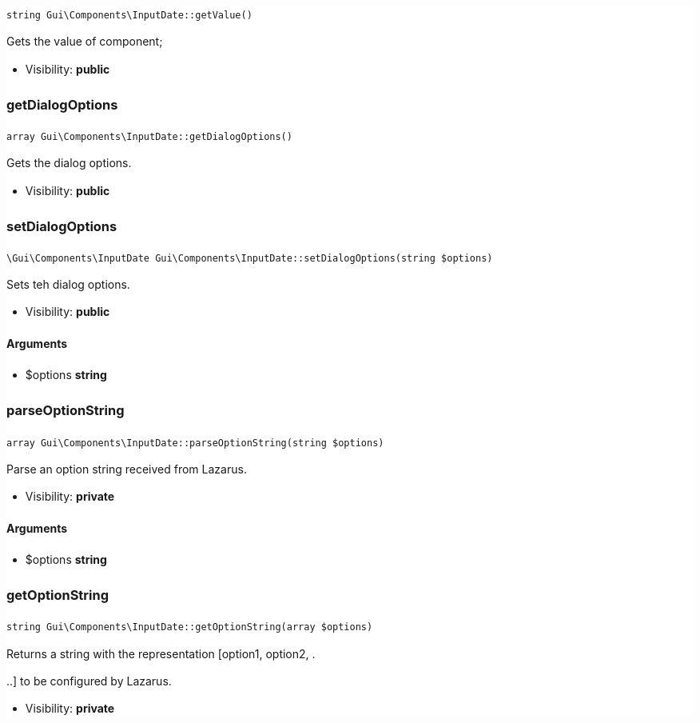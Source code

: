     string Gui\Components\InputDate::getValue()

Gets the value of component;



* Visibility: **public**




### getDialogOptions

    array Gui\Components\InputDate::getDialogOptions()

Gets the dialog options.



* Visibility: **public**




### setDialogOptions

    \Gui\Components\InputDate Gui\Components\InputDate::setDialogOptions(string $options)

Sets teh dialog options.



* Visibility: **public**


#### Arguments
* $options **string**



### parseOptionString

    array Gui\Components\InputDate::parseOptionString(string $options)

Parse an option string received from Lazarus.



* Visibility: **private**


#### Arguments
* $options **string**



### getOptionString

    string Gui\Components\InputDate::getOptionString(array $options)

Returns a string with the representation [option1, option2, .

..] to be configured by Lazarus.

* Visibility: **private**
